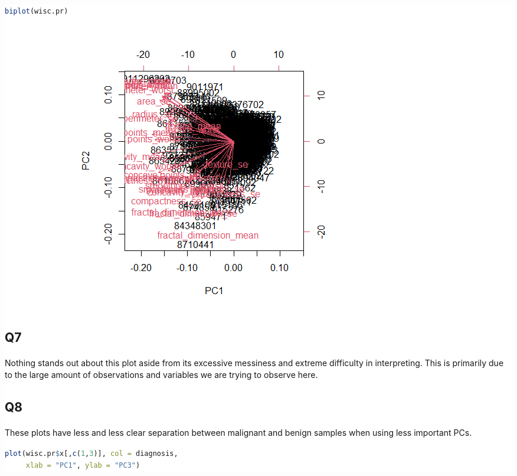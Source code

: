 ``` r
biplot(wisc.pr)
```

![](class08_files/figure-commonmark/unnamed-chunk-8-1.png)

## Q7

Nothing stands out about this plot aside from its excessive messiness
and extreme difficulty in interpreting. This is primarily due to the
large amount of observations and variables we are trying to observe
here.

## Q8

These plots have less and less clear separation between malignant and
benign samples when using less important PCs.

``` r
plot(wisc.pr$x[,c(1,3)], col = diagnosis, 
     xlab = "PC1", ylab = "PC3")
```

